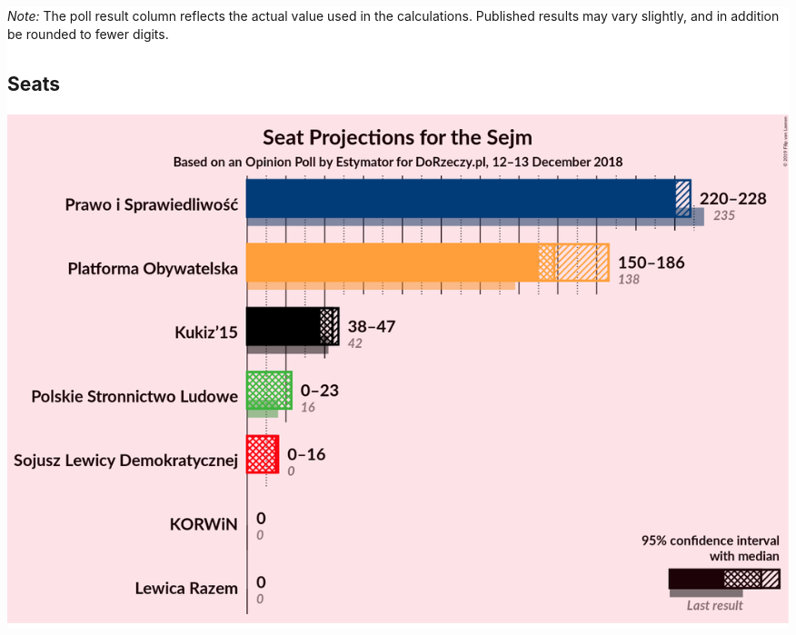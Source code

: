 *Note:* The poll result column reflects the actual value used in the calculations. Published results may vary slightly, and in addition be rounded to fewer digits.

## Seats

![Graph with seats not yet produced](2018-12-13-Estymator-seats.png "Seats")
